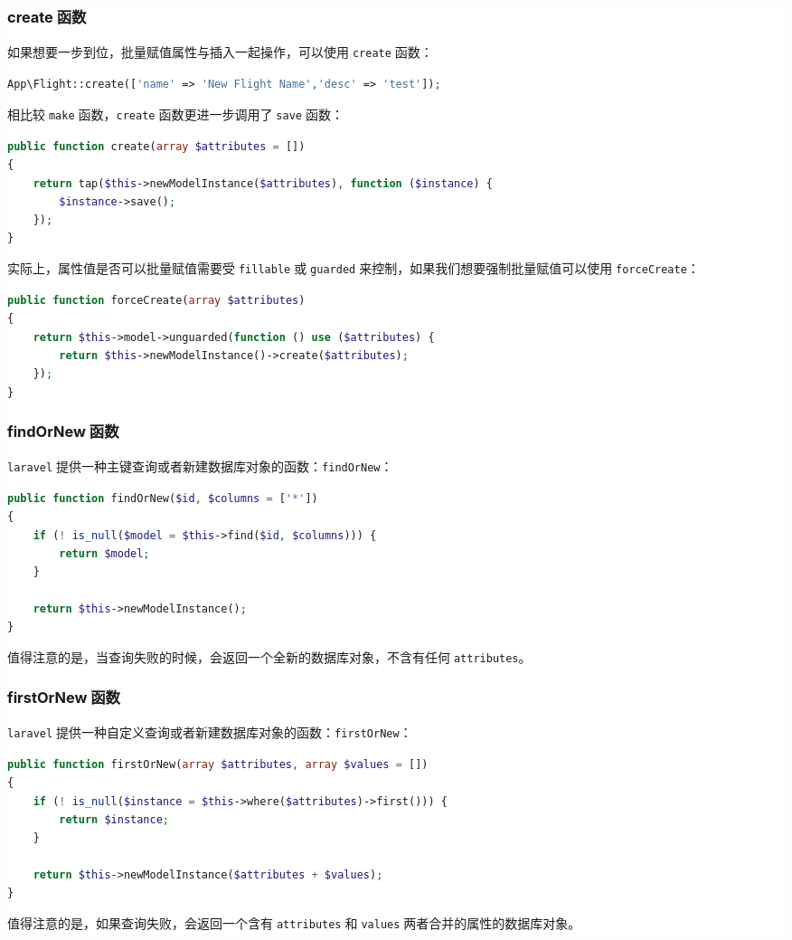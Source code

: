 ### create 函数

如果想要一步到位，批量赋值属性与插入一起操作，可以使用 `create` 函数：

```php
App\Flight::create(['name' => 'New Flight Name','desc' => 'test']);
```
相比较 `make` 函数，`create` 函数更进一步调用了 `save` 函数：

```php
public function create(array $attributes = [])
{
    return tap($this->newModelInstance($attributes), function ($instance) {
        $instance->save();
    });
}
```
实际上，属性值是否可以批量赋值需要受 `fillable` 或 `guarded` 来控制，如果我们想要强制批量赋值可以使用 `forceCreate`：

```php
public function forceCreate(array $attributes)
{
    return $this->model->unguarded(function () use ($attributes) {
        return $this->newModelInstance()->create($attributes);
    });
}

```

### findOrNew 函数

`laravel` 提供一种主键查询或者新建数据库对象的函数：`findOrNew`：

```php
public function findOrNew($id, $columns = ['*'])
{
    if (! is_null($model = $this->find($id, $columns))) {
        return $model;
    }

    return $this->newModelInstance();
}
```

值得注意的是，当查询失败的时候，会返回一个全新的数据库对象，不含有任何 `attributes`。

### firstOrNew 函数

`laravel` 提供一种自定义查询或者新建数据库对象的函数：`firstOrNew`：

```php
public function firstOrNew(array $attributes, array $values = [])
{
    if (! is_null($instance = $this->where($attributes)->first())) {
        return $instance;
    }

    return $this->newModelInstance($attributes + $values);
}
```
值得注意的是，如果查询失败，会返回一个含有 `attributes` 和 `values` 两者合并的属性的数据库对象。
